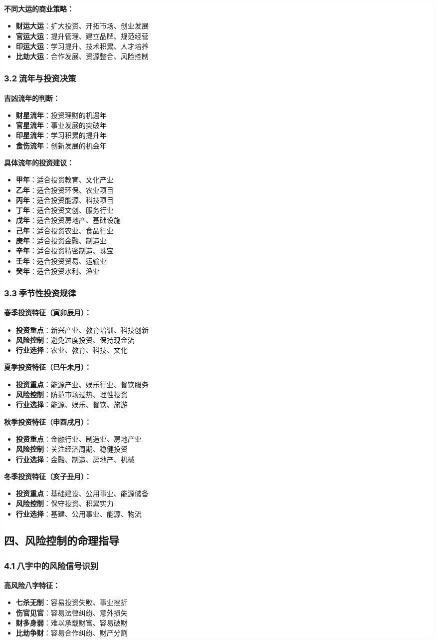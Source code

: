 **不同大运的商业策略：**
- **财运大运**：扩大投资、开拓市场、创业发展
- **官运大运**：提升管理、建立品牌、规范经营
- **印运大运**：学习提升、技术积累、人才培养
- **比劫大运**：合作发展、资源整合、风险控制

### 3.2 流年与投资决策

**吉凶流年的判断：**
- **财星流年**：投资理财的机遇年
- **官星流年**：事业发展的突破年
- **印星流年**：学习积累的提升年
- **食伤流年**：创新发展的机会年

**具体流年的投资建议：**
- **甲年**：适合投资教育、文化产业
- **乙年**：适合投资环保、农业项目
- **丙年**：适合投资能源、科技项目
- **丁年**：适合投资文创、服务行业
- **戊年**：适合投资房地产、基础设施
- **己年**：适合投资农业、食品行业
- **庚年**：适合投资金融、制造业
- **辛年**：适合投资精密制造、珠宝
- **壬年**：适合投资贸易、运输业
- **癸年**：适合投资水利、渔业

### 3.3 季节性投资规律

**春季投资特征（寅卯辰月）：**
- **投资重点**：新兴产业、教育培训、科技创新
- **风险控制**：避免过度投资、保持现金流
- **行业选择**：农业、教育、科技、文化

**夏季投资特征（巳午未月）：**
- **投资重点**：能源产业、娱乐行业、餐饮服务
- **风险控制**：防范市场过热、理性投资
- **行业选择**：能源、娱乐、餐饮、旅游

**秋季投资特征（申酉戌月）：**
- **投资重点**：金融行业、制造业、房地产业
- **风险控制**：关注经济周期、稳健投资
- **行业选择**：金融、制造、房地产、机械

**冬季投资特征（亥子丑月）：**
- **投资重点**：基础建设、公用事业、能源储备
- **风险控制**：保守投资、积累实力
- **行业选择**：基建、公用事业、能源、物流

## 四、风险控制的命理指导

### 4.1 八字中的风险信号识别

**高风险八字特征：**
- **七杀无制**：容易投资失败、事业挫折
- **伤官见官**：容易法律纠纷、意外损失
- **财多身弱**：难以承载财富、容易破财
- **比劫争财**：容易合作纠纷、财产分割
